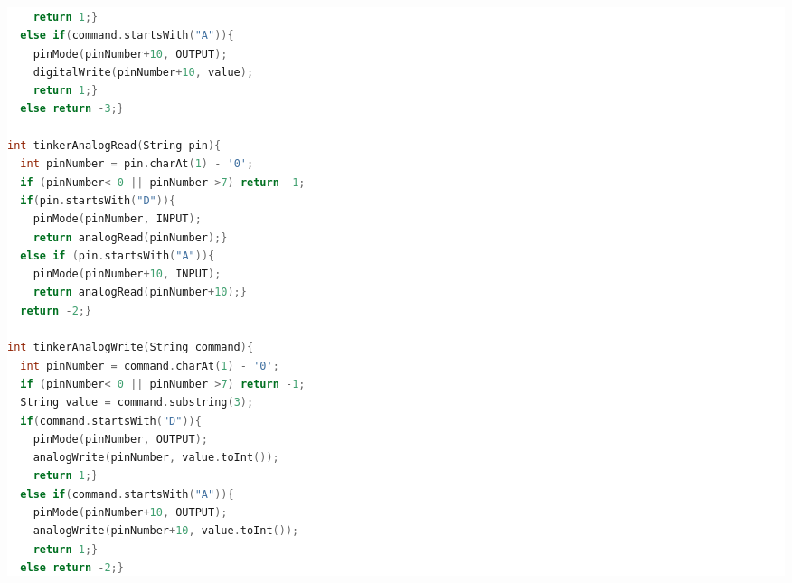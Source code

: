 ```cpp
    return 1;}
  else if(command.startsWith("A")){
    pinMode(pinNumber+10, OUTPUT);
    digitalWrite(pinNumber+10, value);
    return 1;}
  else return -3;}

int tinkerAnalogRead(String pin){
  int pinNumber = pin.charAt(1) - '0';
  if (pinNumber< 0 || pinNumber >7) return -1;
  if(pin.startsWith("D")){
    pinMode(pinNumber, INPUT);
    return analogRead(pinNumber);}
  else if (pin.startsWith("A")){
    pinMode(pinNumber+10, INPUT);
    return analogRead(pinNumber+10);}
  return -2;}

int tinkerAnalogWrite(String command){
  int pinNumber = command.charAt(1) - '0';
  if (pinNumber< 0 || pinNumber >7) return -1;
  String value = command.substring(3);
  if(command.startsWith("D")){
    pinMode(pinNumber, OUTPUT);
    analogWrite(pinNumber, value.toInt());
    return 1;}
  else if(command.startsWith("A")){
    pinMode(pinNumber+10, OUTPUT);
    analogWrite(pinNumber+10, value.toInt());
    return 1;}
  else return -2;}
```

